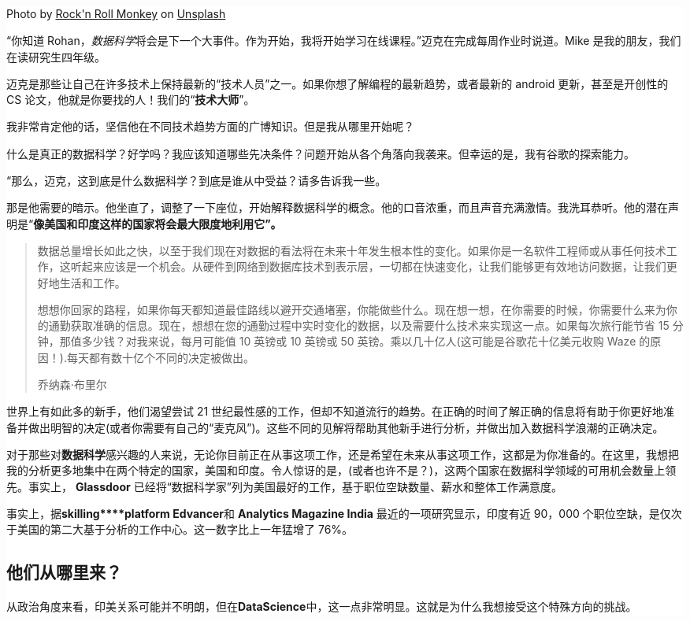 Photo by [Rock'n Roll Monkey](https://unsplash.com/@rocknrollmonkey?utm_source=medium&utm_medium=referral) on [Unsplash](https://unsplash.com?utm_source=medium&utm_medium=referral)

“你知道 Rohan，*数据科学*将会是下一个大事件。作为开始，我将开始学习在线课程。”迈克在完成每周作业时说道。Mike 是我的朋友，我们在读研究生四年级。

迈克是那些让自己在许多技术上保持最新的“技术人员”之一。如果你想了解编程的最新趋势，或者最新的 android 更新，甚至是开创性的 CS 论文，他就是你要找的人！我们的“**技术大师**”。

我非常肯定他的话，坚信他在不同技术趋势方面的广博知识。但是我从哪里开始呢？

什么是真正的数据科学？好学吗？我应该知道哪些先决条件？问题开始从各个角落向我袭来。但幸运的是，我有谷歌的探索能力。

“那么，迈克，这到底是什么数据科学？到底是谁从中受益？请多告诉我一些。

那是他需要的暗示。他坐直了，调整了一下座位，开始解释数据科学的概念。他的口音浓重，而且声音充满激情。我洗耳恭听。他的潜在声明是“**像美国和印度这样的国家将会最大限度地利用它”。**

> 数据总量增长如此之快，以至于我们现在对数据的看法将在未来十年发生根本性的变化。如果你是一名软件工程师或从事任何技术工作，这听起来应该是一个机会。从硬件到网络到数据库技术到表示层，一切都在快速变化，让我们能够更有效地访问数据，让我们更好地生活和工作。
> 
> 想想你回家的路程，如果你每天都知道最佳路线以避开交通堵塞，你能做些什么。现在想一想，在你需要的时候，你需要什么来为你的通勤获取准确的信息。现在，想想在您的通勤过程中实时变化的数据，以及需要什么技术来实现这一点。如果每次旅行能节省 15 分钟，那值多少钱？对我来说，每月可能值 10 英镑或 10 英镑或 50 英镑。乘以几十亿人(这可能是谷歌花十亿美元收购 Waze 的原因！).每天都有数十亿个不同的决定被做出。
> 
> 乔纳森·布里尔

世界上有如此多的新手，他们渴望尝试 21 世纪最性感的工作，但却不知道流行的趋势。在正确的时间了解正确的信息将有助于你更好地准备并做出明智的决定(或者你需要有自己的“麦克风”)。这些不同的见解将帮助其他新手进行分析，并做出加入数据科学浪潮的正确决定。

对于那些对**数据科学**感兴趣的人来说，无论你目前正在从事这项工作，还是希望在未来从事这项工作，这都是为你准备的。在这里，我想把我的分析更多地集中在两个特定的国家，美国和印度。令人惊讶的是，(或者也许不是？)，这两个国家在数据科学领域的可用机会数量上领先。事实上， **Glassdoor** 已经将“数据科学家”列为美国最好的工作，基于职位空缺数量、薪水和整体工作满意度。

事实上，据**skilling****platform Edvancer**和 **Analytics Magazine India** 最近的一项研究显示，印度有近 90，000 个职位空缺，是仅次于美国的第二大基于分析的工作中心。这一数字比上一年猛增了 76%。

## 他们从哪里来？

从政治角度来看，印美关系可能并不明朗，但在**DataScience**中，这一点非常明显。这就是为什么我想接受这个特殊方向的挑战。
